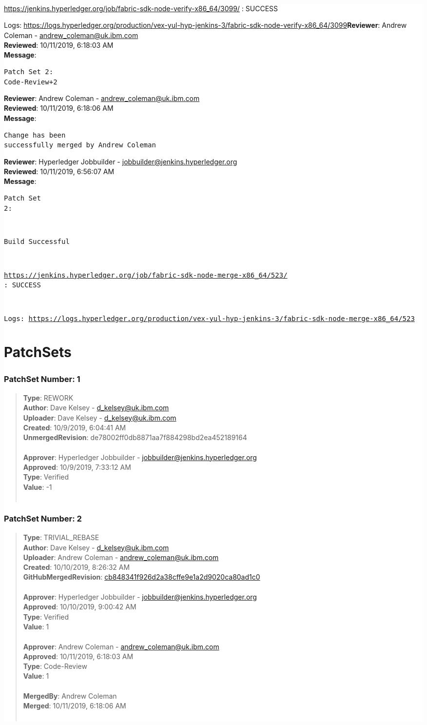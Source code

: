 https://jenkins.hyperledger.org/job/fabric-sdk-node-verify-x86_64/3099/ : SUCCESS

Logs: https://logs.hyperledger.org/production/vex-yul-hyp-jenkins-3/fabric-sdk-node-verify-x86_64/3099</pre><strong>Reviewer</strong>: Andrew Coleman - andrew_coleman@uk.ibm.com<br><strong>Reviewed</strong>: 10/11/2019, 6:18:03 AM<br><strong>Message</strong>: <pre>Patch Set 2: Code-Review+2</pre><strong>Reviewer</strong>: Andrew Coleman - andrew_coleman@uk.ibm.com<br><strong>Reviewed</strong>: 10/11/2019, 6:18:06 AM<br><strong>Message</strong>: <pre>Change has been successfully merged by Andrew Coleman</pre><strong>Reviewer</strong>: Hyperledger Jobbuilder - jobbuilder@jenkins.hyperledger.org<br><strong>Reviewed</strong>: 10/11/2019, 6:56:07 AM<br><strong>Message</strong>: <pre>Patch Set 2:

Build Successful 

https://jenkins.hyperledger.org/job/fabric-sdk-node-merge-x86_64/523/ : SUCCESS

Logs: https://logs.hyperledger.org/production/vex-yul-hyp-jenkins-3/fabric-sdk-node-merge-x86_64/523</pre><h1>PatchSets</h1><h3>PatchSet Number: 1</h3><blockquote><strong>Type</strong>: REWORK<br><strong>Author</strong>: Dave Kelsey - d_kelsey@uk.ibm.com<br><strong>Uploader</strong>: Dave Kelsey - d_kelsey@uk.ibm.com<br><strong>Created</strong>: 10/9/2019, 6:04:41 AM<br><strong>UnmergedRevision</strong>: de78002ff0db8871aa7f884298bd2ea452189164<br><br><strong>Approver</strong>: Hyperledger Jobbuilder - jobbuilder@jenkins.hyperledger.org<br><strong>Approved</strong>: 10/9/2019, 7:33:12 AM<br><strong>Type</strong>: Verified<br><strong>Value</strong>: -1<br><br></blockquote><h3>PatchSet Number: 2</h3><blockquote><strong>Type</strong>: TRIVIAL_REBASE<br><strong>Author</strong>: Dave Kelsey - d_kelsey@uk.ibm.com<br><strong>Uploader</strong>: Andrew Coleman - andrew_coleman@uk.ibm.com<br><strong>Created</strong>: 10/10/2019, 8:26:32 AM<br><strong>GitHubMergedRevision</strong>: [cb848341f926d2a38cffe9e1a2d9020ca80ad1c0](https://github.com/hyperledger/fabric-sdk-node/commit/cb848341f926d2a38cffe9e1a2d9020ca80ad1c0)<br><br><strong>Approver</strong>: Hyperledger Jobbuilder - jobbuilder@jenkins.hyperledger.org<br><strong>Approved</strong>: 10/10/2019, 9:00:42 AM<br><strong>Type</strong>: Verified<br><strong>Value</strong>: 1<br><br><strong>Approver</strong>: Andrew Coleman - andrew_coleman@uk.ibm.com<br><strong>Approved</strong>: 10/11/2019, 6:18:03 AM<br><strong>Type</strong>: Code-Review<br><strong>Value</strong>: 1<br><br><strong>MergedBy</strong>: Andrew Coleman<br><strong>Merged</strong>: 10/11/2019, 6:18:06 AM<br><br></blockquote>